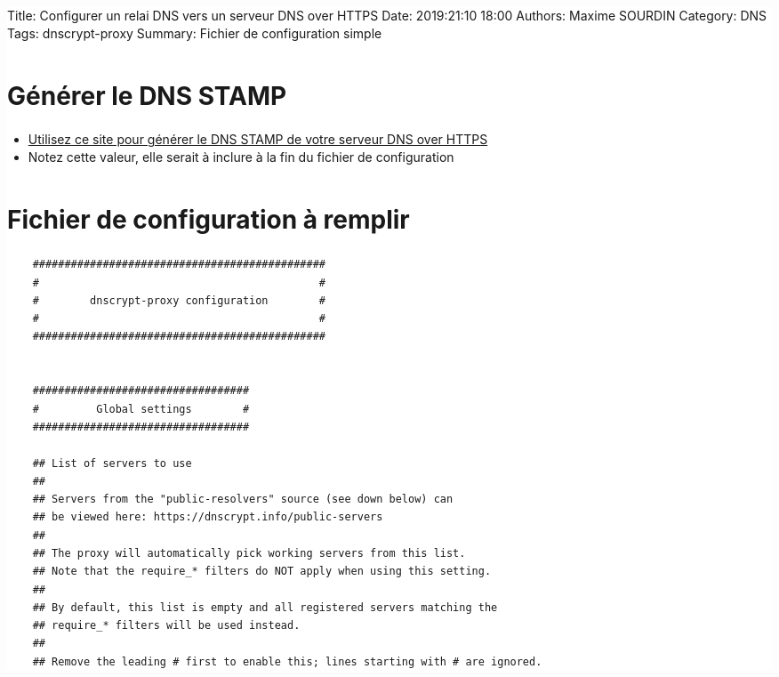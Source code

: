 Title: Configurer un relai DNS vers un serveur DNS over HTTPS
Date: 2019:21:10 18:00
Authors: Maxime SOURDIN
Category: DNS
Tags: dnscrypt-proxy
Summary: Fichier de configuration simple

# Générer le DNS STAMP

- [Utilisez ce site pour générer le DNS STAMP de votre serveur DNS over HTTPS](https://dnscrypt.info/stamps/)
- Notez cette valeur, elle serait à inclure à la fin du fichier de configuration

# Fichier de configuration à remplir
        ##############################################
        #                                            #
        #        dnscrypt-proxy configuration        #
        #                                            #
        ##############################################


        ##################################
        #         Global settings        #
        ##################################

        ## List of servers to use
        ##
        ## Servers from the "public-resolvers" source (see down below) can
        ## be viewed here: https://dnscrypt.info/public-servers
        ##
        ## The proxy will automatically pick working servers from this list.
        ## Note that the require_* filters do NOT apply when using this setting.
        ##
        ## By default, this list is empty and all registered servers matching the
        ## require_* filters will be used instead.
        ##
        ## Remove the leading # first to enable this; lines starting with # are ignored.
